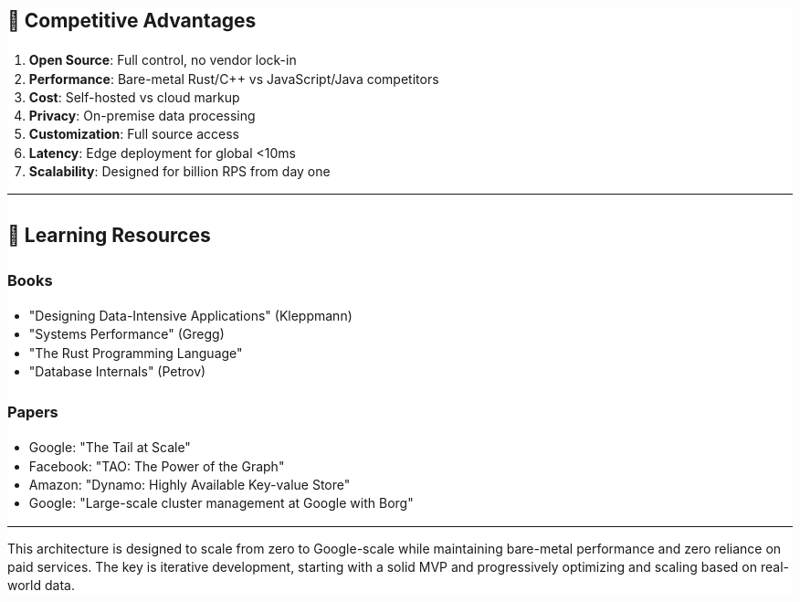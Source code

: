 
## 🌟 Competitive Advantages

1. **Open Source**: Full control, no vendor lock-in
2. **Performance**: Bare-metal Rust/C++ vs JavaScript/Java competitors
3. **Cost**: Self-hosted vs cloud markup
4. **Privacy**: On-premise data processing
5. **Customization**: Full source access
6. **Latency**: Edge deployment for global <10ms
7. **Scalability**: Designed for billion RPS from day one

---

## 📖 Learning Resources

### Books

- "Designing Data-Intensive Applications" (Kleppmann)
- "Systems Performance" (Gregg)
- "The Rust Programming Language"
- "Database Internals" (Petrov)

### Papers

- Google: "The Tail at Scale"
- Facebook: "TAO: The Power of the Graph"
- Amazon: "Dynamo: Highly Available Key-value Store"
- Google: "Large-scale cluster management at Google with Borg"

---

This architecture is designed to scale from zero to Google-scale while maintaining bare-metal performance and zero reliance on paid services. The key is iterative development, starting with a solid MVP and progressively optimizing and scaling based on real-world data.
